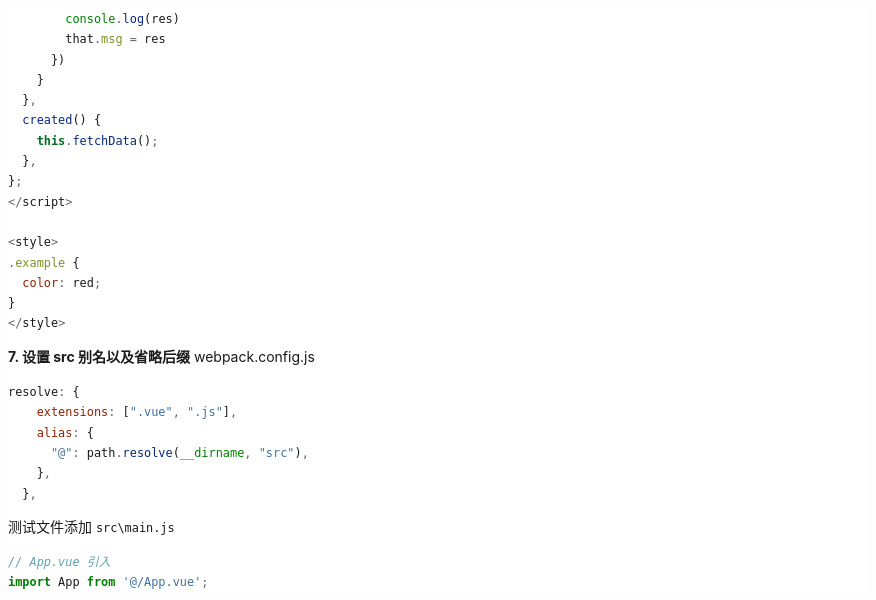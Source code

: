 ```js
        console.log(res)
        that.msg = res
      })
    }
  },
  created() {
    this.fetchData();
  },
};
</script>

<style>
.example {
  color: red;
}
</style>
```

**7. 设置 src 别名以及省略后缀**
webpack.config.js

```javascript
resolve: {
    extensions: [".vue", ".js"],
    alias: {
      "@": path.resolve(__dirname, "src"),
    },
  },
```

测试文件添加 `src\main.js`

```javascript
// App.vue 引入
import App from '@/App.vue';
```

